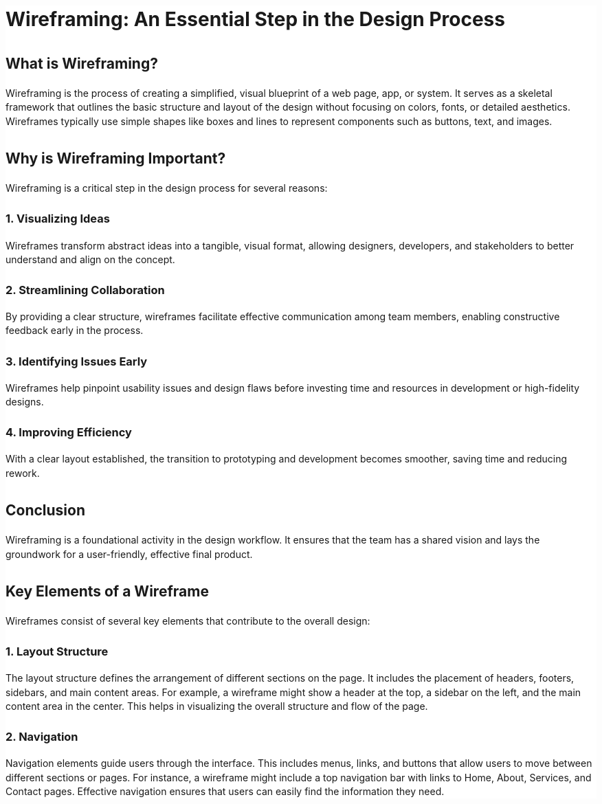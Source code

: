 # Wireframing: An Essential Step in the Design Process

## What is Wireframing?

Wireframing is the process of creating a simplified, visual blueprint of a web page, app, or system. It serves as a skeletal framework that outlines the basic structure and layout of the design without focusing on colors, fonts, or detailed aesthetics. Wireframes typically use simple shapes like boxes and lines to represent components such as buttons, text, and images.

## Why is Wireframing Important?

Wireframing is a critical step in the design process for several reasons:

### 1. **Visualizing Ideas**
Wireframes transform abstract ideas into a tangible, visual format, allowing designers, developers, and stakeholders to better understand and align on the concept.

### 2. **Streamlining Collaboration**
By providing a clear structure, wireframes facilitate effective communication among team members, enabling constructive feedback early in the process.

### 3. **Identifying Issues Early**
Wireframes help pinpoint usability issues and design flaws before investing time and resources in development or high-fidelity designs.

### 4. **Improving Efficiency**
With a clear layout established, the transition to prototyping and development becomes smoother, saving time and reducing rework.

## Conclusion

Wireframing is a foundational activity in the design workflow. It ensures that the team has a shared vision and lays the groundwork for a user-friendly, effective final product.

## Key Elements of a Wireframe

Wireframes consist of several key elements that contribute to the overall design:

### 1. **Layout Structure**
The layout structure defines the arrangement of different sections on the page. It includes the placement of headers, footers, sidebars, and main content areas. For example, a wireframe might show a header at the top, a sidebar on the left, and the main content area in the center. This helps in visualizing the overall structure and flow of the page.

### 2. **Navigation**
Navigation elements guide users through the interface. This includes menus, links, and buttons that allow users to move between different sections or pages. For instance, a wireframe might include a top navigation bar with links to Home, About, Services, and Contact pages. Effective navigation ensures that users can easily find the information they need.

